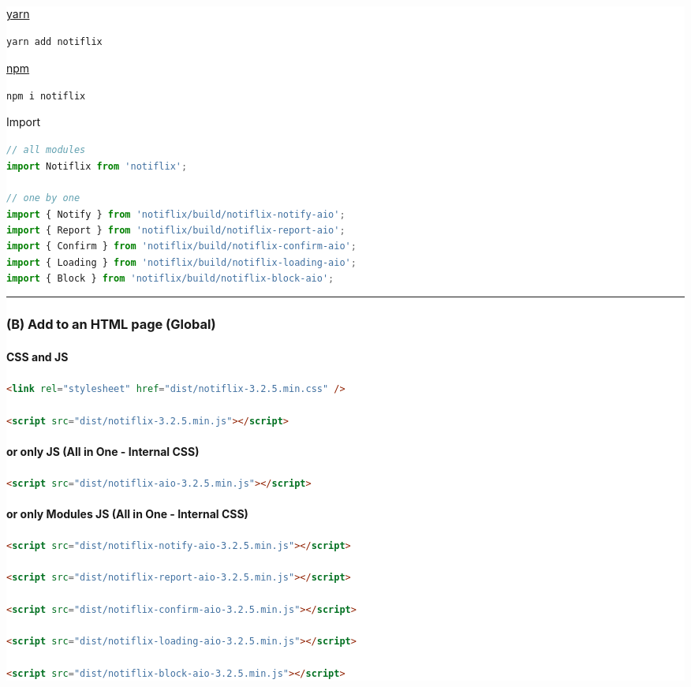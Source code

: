 [yarn](https://yarnpkg.com/package/notiflix)

```js
yarn add notiflix
```

[npm](https://www.npmjs.com/package/notiflix)

```js
npm i notiflix
```

Import

```jsx
// all modules
import Notiflix from 'notiflix';

// one by one
import { Notify } from 'notiflix/build/notiflix-notify-aio';
import { Report } from 'notiflix/build/notiflix-report-aio';
import { Confirm } from 'notiflix/build/notiflix-confirm-aio';
import { Loading } from 'notiflix/build/notiflix-loading-aio';
import { Block } from 'notiflix/build/notiflix-block-aio';

```

---------

### (B) Add to an HTML page (Global)

#### CSS and JS
```html
<link rel="stylesheet" href="dist/notiflix-3.2.5.min.css" />

<script src="dist/notiflix-3.2.5.min.js"></script>
```

#### or only JS (All in One - Internal CSS)
```html
<script src="dist/notiflix-aio-3.2.5.min.js"></script>
```

#### or only Modules JS (All in One - Internal CSS)
```html
<script src="dist/notiflix-notify-aio-3.2.5.min.js"></script>

<script src="dist/notiflix-report-aio-3.2.5.min.js"></script>

<script src="dist/notiflix-confirm-aio-3.2.5.min.js"></script>

<script src="dist/notiflix-loading-aio-3.2.5.min.js"></script>

<script src="dist/notiflix-block-aio-3.2.5.min.js"></script>
```
